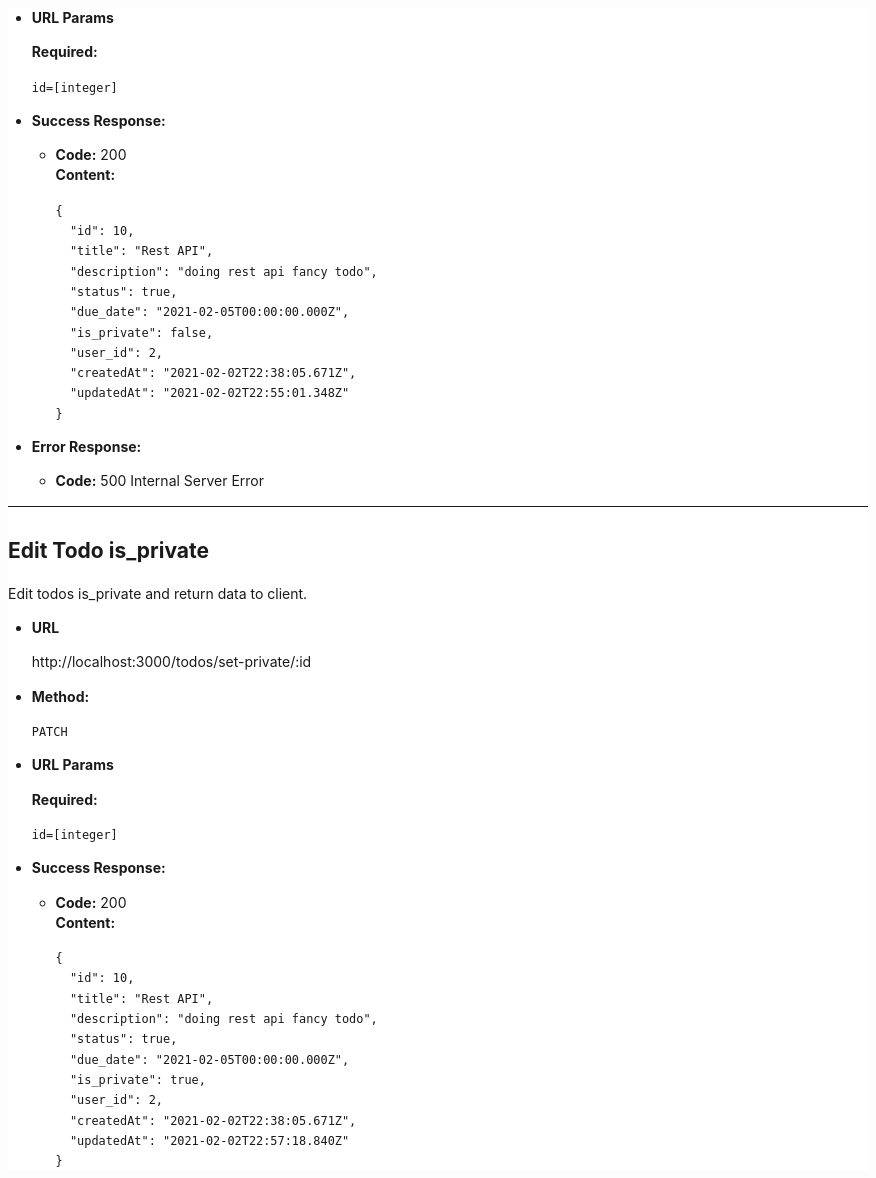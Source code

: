 *  **URL Params**

   **Required:**
 
   `id=[integer]`

* **Success Response:**

  * **Code:** 200 <br />
    **Content:** 
    ```
    {
      "id": 10,
      "title": "Rest API",
      "description": "doing rest api fancy todo",
      "status": true,
      "due_date": "2021-02-05T00:00:00.000Z",
      "is_private": false,
      "user_id": 2,
      "createdAt": "2021-02-02T22:38:05.671Z",
      "updatedAt": "2021-02-02T22:55:01.348Z"
    }
    ```
 
* **Error Response:**

  * **Code:** 500 Internal Server Error <br />


---
**Edit Todo is_private**
----
  Edit todos is_private and return data to client.

* **URL**

  http://localhost:3000/todos/set-private/:id

* **Method:**

  `PATCH`
  
*  **URL Params**

   **Required:**
 
   `id=[integer]`

* **Success Response:**

  * **Code:** 200 <br />
    **Content:** 
    ```
    {
      "id": 10,
      "title": "Rest API",
      "description": "doing rest api fancy todo",
      "status": true,
      "due_date": "2021-02-05T00:00:00.000Z",
      "is_private": true,
      "user_id": 2,
      "createdAt": "2021-02-02T22:38:05.671Z",
      "updatedAt": "2021-02-02T22:57:18.840Z"
    }
    ```
 
